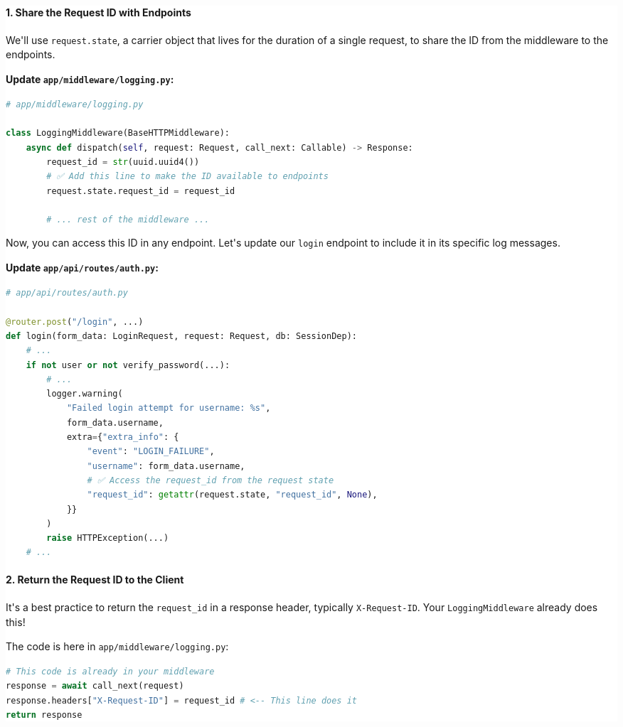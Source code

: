 #### 1\. Share the Request ID with Endpoints

We'll use `request.state`, a carrier object that lives for the duration of a single request, to share the ID from the middleware to the endpoints.

**Update `app/middleware/logging.py`:**

```python
# app/middleware/logging.py

class LoggingMiddleware(BaseHTTPMiddleware):
    async def dispatch(self, request: Request, call_next: Callable) -> Response:
        request_id = str(uuid.uuid4())
        # ✅ Add this line to make the ID available to endpoints
        request.state.request_id = request_id
        
        # ... rest of the middleware ...
```

Now, you can access this ID in any endpoint. Let's update our `login` endpoint to include it in its specific log messages.

**Update `app/api/routes/auth.py`:**

```python
# app/api/routes/auth.py

@router.post("/login", ...)
def login(form_data: LoginRequest, request: Request, db: SessionDep):
    # ...
    if not user or not verify_password(...):
        # ...
        logger.warning(
            "Failed login attempt for username: %s",
            form_data.username,
            extra={"extra_info": {
                "event": "LOGIN_FAILURE",
                "username": form_data.username,
                # ✅ Access the request_id from the request state
                "request_id": getattr(request.state, "request_id", None),
            }}
        )
        raise HTTPException(...)
    # ...
```

#### 2\. Return the Request ID to the Client

It's a best practice to return the `request_id` in a response header, typically `X-Request-ID`. Your `LoggingMiddleware` already does this\!

The code is here in `app/middleware/logging.py`:

```python
# This code is already in your middleware
response = await call_next(request)
response.headers["X-Request-ID"] = request_id # <-- This line does it
return response
```

